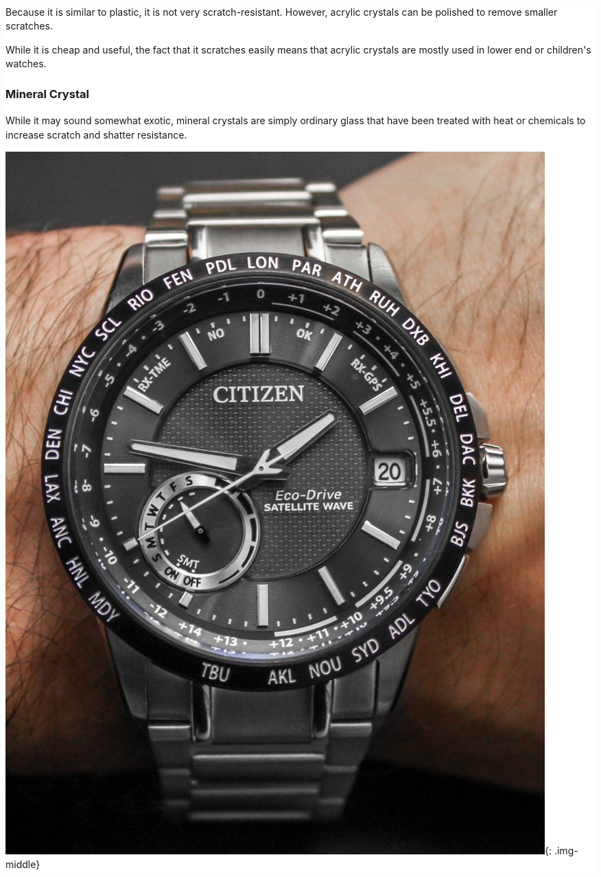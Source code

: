 Because it is similar to plastic, it is not very scratch-resistant. However, acrylic crystals can be polished to remove smaller scratches.

While it is cheap and useful, the fact that it scratches easily means that acrylic crystals are mostly used in lower end or children's watches.

### Mineral Crystal

While it may sound somewhat exotic, mineral crystals are simply ordinary glass that have been treated with heat or chemicals to increase scratch and shatter resistance.

![mineral crystal](/img/watches/characteristics/mineral.jpg){: .img-middle}
